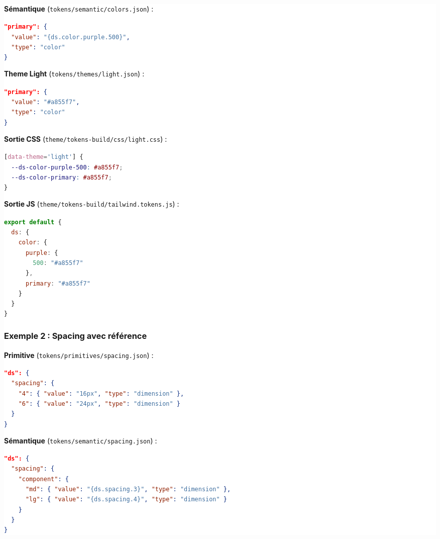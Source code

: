 **Sémantique** (`tokens/semantic/colors.json`) :
```json
"primary": {
  "value": "{ds.color.purple.500}",
  "type": "color"
}
```

**Theme Light** (`tokens/themes/light.json`) :
```json
"primary": {
  "value": "#a855f7",
  "type": "color"
}
```

**Sortie CSS** (`theme/tokens-build/css/light.css`) :
```css
[data-theme='light'] {
  --ds-color-purple-500: #a855f7;
  --ds-color-primary: #a855f7;
}
```

**Sortie JS** (`theme/tokens-build/tailwind.tokens.js`) :
```js
export default {
  ds: {
    color: {
      purple: {
        500: "#a855f7"
      },
      primary: "#a855f7"
    }
  }
}
```

### Exemple 2 : Spacing avec référence

**Primitive** (`tokens/primitives/spacing.json`) :
```json
"ds": {
  "spacing": {
    "4": { "value": "16px", "type": "dimension" },
    "6": { "value": "24px", "type": "dimension" }
  }
}
```

**Sémantique** (`tokens/semantic/spacing.json`) :
```json
"ds": {
  "spacing": {
    "component": {
      "md": { "value": "{ds.spacing.3}", "type": "dimension" },
      "lg": { "value": "{ds.spacing.4}", "type": "dimension" }
    }
  }
}
```
